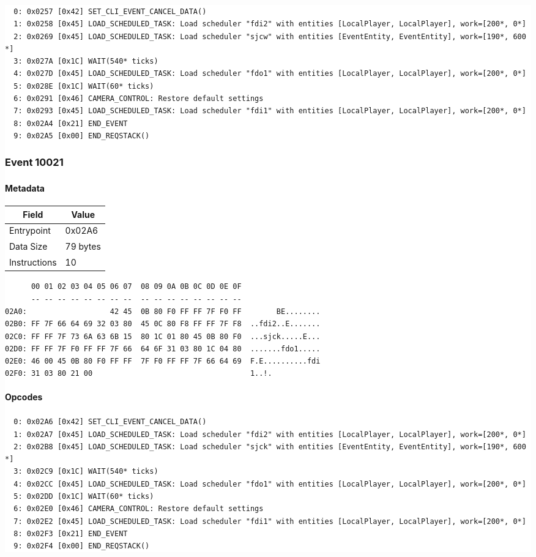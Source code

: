 ```
  0: 0x0257 [0x42] SET_CLI_EVENT_CANCEL_DATA()
  1: 0x0258 [0x45] LOAD_SCHEDULED_TASK: Load scheduler "fdi2" with entities [LocalPlayer, LocalPlayer], work=[200*, 0*]
  2: 0x0269 [0x45] LOAD_SCHEDULED_TASK: Load scheduler "sjcw" with entities [EventEntity, EventEntity], work=[190*, 600*]
  3: 0x027A [0x1C] WAIT(540* ticks)
  4: 0x027D [0x45] LOAD_SCHEDULED_TASK: Load scheduler "fdo1" with entities [LocalPlayer, LocalPlayer], work=[200*, 0*]
  5: 0x028E [0x1C] WAIT(60* ticks)
  6: 0x0291 [0x46] CAMERA_CONTROL: Restore default settings
  7: 0x0293 [0x45] LOAD_SCHEDULED_TASK: Load scheduler "fdi1" with entities [LocalPlayer, LocalPlayer], work=[200*, 0*]
  8: 0x02A4 [0x21] END_EVENT
  9: 0x02A5 [0x00] END_REQSTACK()
```

### Event 10021

#### Metadata

| Field        | Value    |
|--------------|----------|
| Entrypoint   | 0x02A6   |
| Data Size    | 79 bytes |
| Instructions | 10       |

```
      00 01 02 03 04 05 06 07  08 09 0A 0B 0C 0D 0E 0F
      -- -- -- -- -- -- -- --  -- -- -- -- -- -- -- --
02A0:                   42 45  0B 80 F0 FF FF 7F F0 FF        BE........
02B0: FF 7F 66 64 69 32 03 80  45 0C 80 F8 FF FF 7F F8  ..fdi2..E.......
02C0: FF FF 7F 73 6A 63 6B 15  80 1C 01 80 45 0B 80 F0  ...sjck.....E...
02D0: FF FF 7F F0 FF FF 7F 66  64 6F 31 03 80 1C 04 80  .......fdo1.....
02E0: 46 00 45 0B 80 F0 FF FF  7F F0 FF FF 7F 66 64 69  F.E..........fdi
02F0: 31 03 80 21 00                                    1..!.           
```

#### Opcodes

```
  0: 0x02A6 [0x42] SET_CLI_EVENT_CANCEL_DATA()
  1: 0x02A7 [0x45] LOAD_SCHEDULED_TASK: Load scheduler "fdi2" with entities [LocalPlayer, LocalPlayer], work=[200*, 0*]
  2: 0x02B8 [0x45] LOAD_SCHEDULED_TASK: Load scheduler "sjck" with entities [EventEntity, EventEntity], work=[190*, 600*]
  3: 0x02C9 [0x1C] WAIT(540* ticks)
  4: 0x02CC [0x45] LOAD_SCHEDULED_TASK: Load scheduler "fdo1" with entities [LocalPlayer, LocalPlayer], work=[200*, 0*]
  5: 0x02DD [0x1C] WAIT(60* ticks)
  6: 0x02E0 [0x46] CAMERA_CONTROL: Restore default settings
  7: 0x02E2 [0x45] LOAD_SCHEDULED_TASK: Load scheduler "fdi1" with entities [LocalPlayer, LocalPlayer], work=[200*, 0*]
  8: 0x02F3 [0x21] END_EVENT
  9: 0x02F4 [0x00] END_REQSTACK()
```
